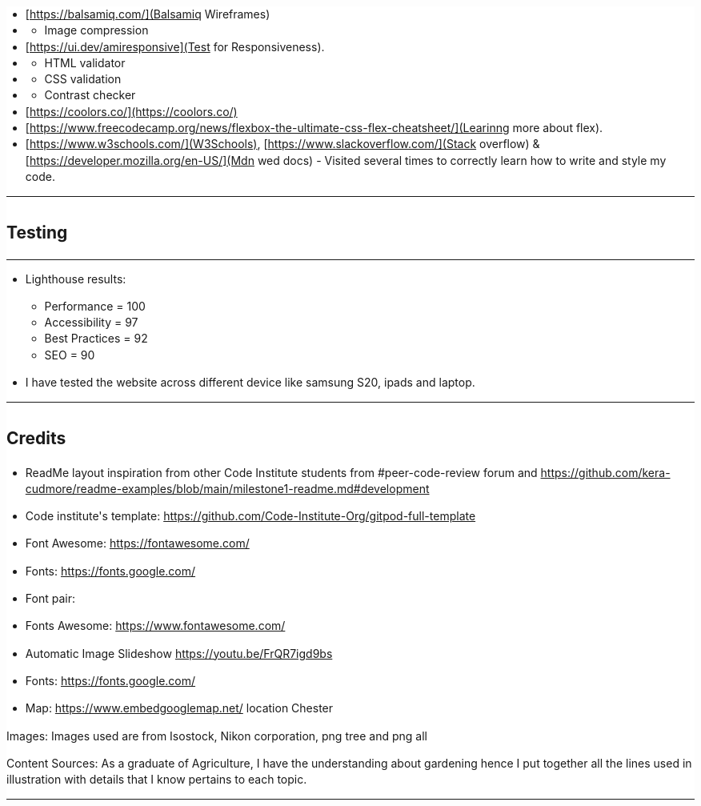
  * [https://balsamiq.com/](Balsamiq Wireframes)
  *  - Image compression
  * [https://ui.dev/amiresponsive](Test for Responsiveness).
  *  - HTML validator
  *  - CSS validation
  *  - Contrast checker
  *  [https://coolors.co/](https://coolors.co/)
  * [https://www.freecodecamp.org/news/flexbox-the-ultimate-css-flex-cheatsheet/](Learinng more about flex).
  * [https://www.w3schools.com/](W3Schools), [https://www.slackoverflow.com/](Stack overflow) & [https://developer.mozilla.org/en-US/](Mdn wed docs) - Visited several times to correctly learn how to write and style my code.

---

## Testing

---

* Lighthouse results: 
    * Performance = 100 
    * Accessibility = 97 
    * Best Practices = 92
    * SEO = 90

* I have tested the website across different device like samsung S20, ipads and laptop.


---

## Credits


* ReadMe layout inspiration from other Code Institute students from #peer-code-review forum and https://github.com/kera-cudmore/readme-examples/blob/main/milestone1-readme.md#development

* Code institute's template: https://github.com/Code-Institute-Org/gitpod-full-template

* Font Awesome: https://fontawesome.com/

* Fonts: https://fonts.google.com/

* Font pair: 

* Fonts Awesome: https://www.fontawesome.com/

* Automatic Image Slideshow https://youtu.be/FrQR7igd9bs

* Fonts: https://fonts.google.com/

* Map: https://www.embedgooglemap.net/ location Chester


Images: 
Images used are from Isostock, Nikon corporation, png tree and png all

<define each pic>

Content Sources:
As a graduate of Agriculture, I have the understanding about gardening hence I put together all the lines used in illustration with details that I know pertains to each topic.

---